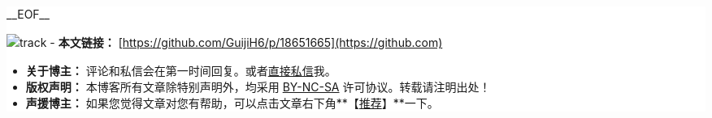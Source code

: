  \_\_EOF\_\_

   ![](https://github.com/GuijiH6)track  - **本文链接：** [https://github.com/GuijiH6/p/18651665](https://github.com)
 - **关于博主：** 评论和私信会在第一时间回复。或者[直接私信](https://github.com)我。
 - **版权声明：** 本博客所有文章除特别声明外，均采用 [BY\-NC\-SA](https://github.com "BY-NC-SA") 许可协议。转载请注明出处！
 - **声援博主：** 如果您觉得文章对您有帮助，可以点击文章右下角**【[推荐](javascript:void(0);)】**一下。
     
